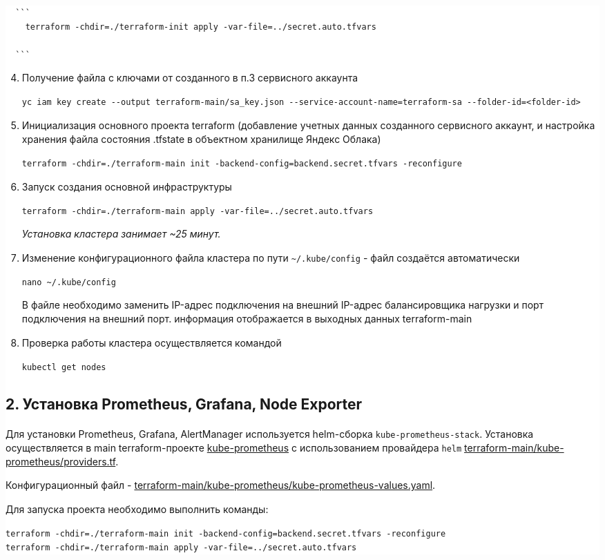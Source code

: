       ```
        terraform -chdir=./terraform-init apply -var-file=../secret.auto.tfvars

      ```

4. Получение файла с ключами от созданного в п.3 сервисного аккаунта

    ```
    yc iam key create --output terraform-main/sa_key.json --service-account-name=terraform-sa --folder-id=<folder-id>
    ```

5. Инициализация основного проекта terraform (добавление учетных данных созданного сервисного аккаунт, и настройка хранения файла состояния .tfstate в объектном хранилище Яндекс Облака)

    ```
    terraform -chdir=./terraform-main init -backend-config=backend.secret.tfvars -reconfigure
    ```

6. Запуск создания основной инфраструктуры

    ```
    terraform -chdir=./terraform-main apply -var-file=../secret.auto.tfvars
    ```

    _Установка кластера занимает ~25 минут._

7. Изменение конфигурационного файла кластера по пути `~/.kube/config` - файл создаётся автоматически

    ```
    nano ~/.kube/config
    ```

    В файле необходимо заменить IP-адрес подключения на внешний IP-адрес балансировщика нагрузки и порт подключения на внешний порт. информация отображается в выходных данных terraform-main

    
8. Проверка работы кластера осуществляется командой

    ```
    kubectl get nodes
    ``` 




## 2. Установка Prometheus, Grafana, Node Exporter

Для установки Prometheus, Grafana, AlertManager используется helm-сборка `kube-prometheus-stack`. Установка осуществляется в main terraform-проекте [kube-prometheus](terraform-main/kube-prometheus/main.tf) с использованием провайдера `helm` [terraform-main/kube-prometheus/providers.tf](terraform-apps/providers.tf).

Конфигурационный файл - [terraform-main/kube-prometheus/kube-prometheus-values.yaml](terraform-main/kube-prometheus/kube-prometheus-values.yaml).

Для запуска проекта необходимо выполнить команды:

```
terraform -chdir=./terraform-main init -backend-config=backend.secret.tfvars -reconfigure
terraform -chdir=./terraform-main apply -var-file=../secret.auto.tfvars
```
